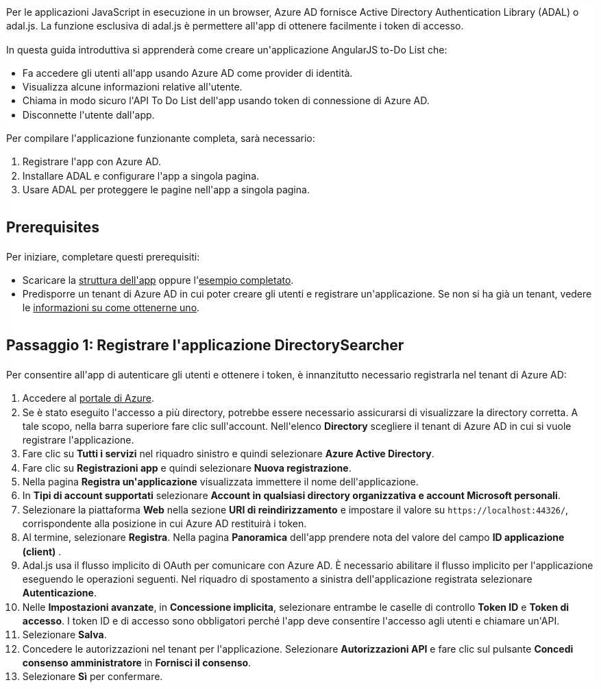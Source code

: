 Per le applicazioni JavaScript in esecuzione in un browser, Azure AD fornisce Active Directory Authentication Library (ADAL) o adal.js. La funzione esclusiva di adal.js è permettere all'app di ottenere facilmente i token di accesso.

In questa guida introduttiva si apprenderà come creare un'applicazione AngularJS to-Do List che:

* Fa accedere gli utenti all'app usando Azure AD come provider di identità.
* Visualizza alcune informazioni relative all'utente.
* Chiama in modo sicuro l'API To Do List dell'app usando token di connessione di Azure AD.
* Disconnette l'utente dall'app.

Per compilare l'applicazione funzionante completa, sarà necessario:

1. Registrare l'app con Azure AD.
2. Installare ADAL e configurare l'app a singola pagina.
3. Usare ADAL per proteggere le pagine nell'app a singola pagina.

## <a name="prerequisites"></a>Prerequisites

Per iniziare, completare questi prerequisiti:

* Scaricare la [struttura dell'app](https://github.com/AzureADQuickStarts/SinglePageApp-AngularJS-DotNet/archive/skeleton.zip) oppure l'[esempio completato](https://github.com/AzureADQuickStarts/SinglePageApp-AngularJS-DotNet/archive/complete.zip).
* Predisporre un tenant di Azure AD in cui poter creare gli utenti e registrare un'applicazione. Se non si ha già un tenant, vedere le [informazioni su come ottenerne uno](quickstart-create-new-tenant.md).

## <a name="step-1-register-the-directorysearcher-application"></a>Passaggio 1: Registrare l'applicazione DirectorySearcher

Per consentire all'app di autenticare gli utenti e ottenere i token, è innanzitutto necessario registrarla nel tenant di Azure AD:

1. Accedere al [portale di Azure](https://portal.azure.com).
1. Se è stato eseguito l'accesso a più directory, potrebbe essere necessario assicurarsi di visualizzare la directory corretta. A tale scopo, nella barra superiore fare clic sull'account. Nell'elenco **Directory** scegliere il tenant di Azure AD in cui si vuole registrare l'applicazione.
1. Fare clic su **Tutti i servizi** nel riquadro sinistro e quindi selezionare **Azure Active Directory**.
1. Fare clic su **Registrazioni app** e quindi selezionare **Nuova registrazione**.
1. Nella pagina **Registra un'applicazione** visualizzata immettere il nome dell'applicazione.
1. In **Tipi di account supportati** selezionare **Account in qualsiasi directory organizzativa e account Microsoft personali**.
1. Selezionare la piattaforma **Web** nella sezione **URI di reindirizzamento** e impostare il valore su `https://localhost:44326/`, corrispondente alla posizione in cui Azure AD restituirà i token.
1. Al termine, selezionare **Registra**. Nella pagina **Panoramica**  dell'app prendere nota del valore del campo **ID applicazione (client)** .
1. Adal.js usa il flusso implicito di OAuth per comunicare con Azure AD. È necessario abilitare il flusso implicito per l'applicazione eseguendo le operazioni seguenti. Nel riquadro di spostamento a sinistra dell'applicazione registrata selezionare **Autenticazione**.
1. Nelle **Impostazioni avanzate**, in **Concessione implicita**, selezionare entrambe le caselle di controllo **Token ID** e **Token di accesso**. I token ID e di accesso sono obbligatori perché l'app deve consentire l'accesso agli utenti e chiamare un'API.
1. Selezionare **Salva**.
1. Concedere le autorizzazioni nel tenant per l'applicazione. Selezionare **Autorizzazioni API** e fare clic sul pulsante **Concedi consenso amministratore** in **Fornisci il consenso**.
1. Selezionare **Sì** per confermare.

